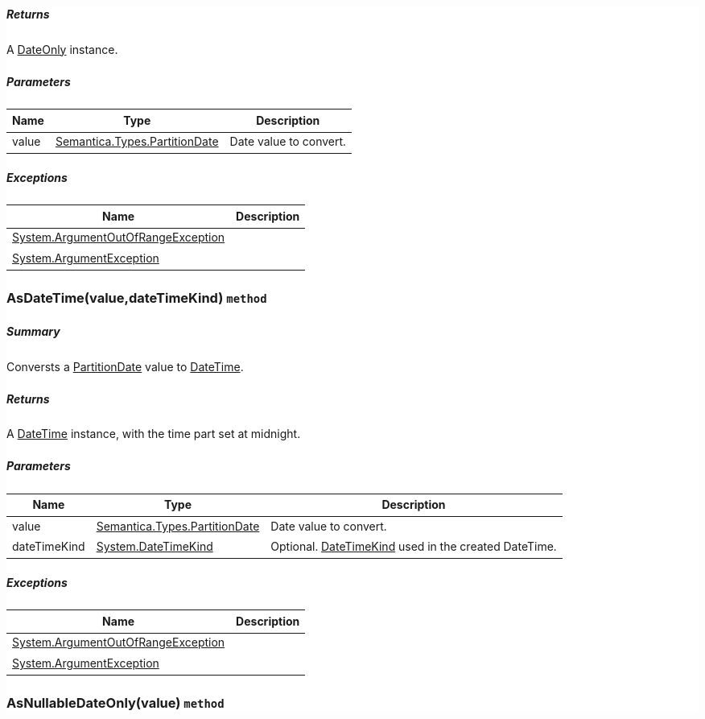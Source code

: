##### Returns

A [DateOnly](http://msdn.microsoft.com/query/dev14.query?appId=Dev14IDEF1&l=EN-US&k=k:System.DateOnly 'System.DateOnly') instance.

##### Parameters

| Name | Type | Description |
| ---- | ---- | ----------- |
| value | [Semantica.Types.PartitionDate](#T-Semantica-Types-PartitionDate 'Semantica.Types.PartitionDate') | Date value to convert. |

##### Exceptions

| Name | Description |
| ---- | ----------- |
| [System.ArgumentOutOfRangeException](http://msdn.microsoft.com/query/dev14.query?appId=Dev14IDEF1&l=EN-US&k=k:System.ArgumentOutOfRangeException 'System.ArgumentOutOfRangeException') |  |
| [System.ArgumentException](http://msdn.microsoft.com/query/dev14.query?appId=Dev14IDEF1&l=EN-US&k=k:System.ArgumentException 'System.ArgumentException') |  |

<a name='M-Semantica-Types-PartitionDateExtensions-AsDateTime-Semantica-Types-PartitionDate,System-DateTimeKind-'></a>
### AsDateTime(value,dateTimeKind) `method`

##### Summary

Conversts a [PartitionDate](#T-Semantica-Types-PartitionDate 'Semantica.Types.PartitionDate') value to [DateTime](http://msdn.microsoft.com/query/dev14.query?appId=Dev14IDEF1&l=EN-US&k=k:System.DateTime 'System.DateTime').

##### Returns

A [DateTime](http://msdn.microsoft.com/query/dev14.query?appId=Dev14IDEF1&l=EN-US&k=k:System.DateTime 'System.DateTime') instance, with the time part set at midnight.

##### Parameters

| Name | Type | Description |
| ---- | ---- | ----------- |
| value | [Semantica.Types.PartitionDate](#T-Semantica-Types-PartitionDate 'Semantica.Types.PartitionDate') | Date value to convert. |
| dateTimeKind | [System.DateTimeKind](http://msdn.microsoft.com/query/dev14.query?appId=Dev14IDEF1&l=EN-US&k=k:System.DateTimeKind 'System.DateTimeKind') | Optional. [DateTimeKind](http://msdn.microsoft.com/query/dev14.query?appId=Dev14IDEF1&l=EN-US&k=k:System.DateTimeKind 'System.DateTimeKind') used in the created DateTime. |

##### Exceptions

| Name | Description |
| ---- | ----------- |
| [System.ArgumentOutOfRangeException](http://msdn.microsoft.com/query/dev14.query?appId=Dev14IDEF1&l=EN-US&k=k:System.ArgumentOutOfRangeException 'System.ArgumentOutOfRangeException') |  |
| [System.ArgumentException](http://msdn.microsoft.com/query/dev14.query?appId=Dev14IDEF1&l=EN-US&k=k:System.ArgumentException 'System.ArgumentException') |  |

<a name='M-Semantica-Types-PartitionDateExtensions-AsNullableDateOnly-Semantica-Types-PartitionDate-'></a>
### AsNullableDateOnly(value) `method`
